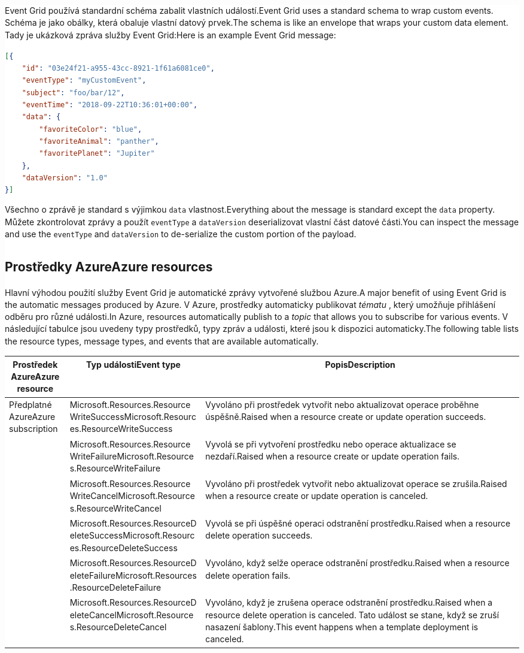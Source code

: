 <span data-ttu-id="80dde-149">Event Grid používá standardní schéma zabalit vlastních událostí.</span><span class="sxs-lookup"><span data-stu-id="80dde-149">Event Grid uses a standard schema to wrap custom events.</span></span> <span data-ttu-id="80dde-150">Schéma je jako obálky, která obaluje vlastní datový prvek.</span><span class="sxs-lookup"><span data-stu-id="80dde-150">The schema is like an envelope that wraps your custom data element.</span></span> <span data-ttu-id="80dde-151">Tady je ukázková zpráva služby Event Grid:</span><span class="sxs-lookup"><span data-stu-id="80dde-151">Here is an example Event Grid message:</span></span>

```json
[{
    "id": "03e24f21-a955-43cc-8921-1f61a6081ce0",
    "eventType": "myCustomEvent",
    "subject": "foo/bar/12",
    "eventTime": "2018-09-22T10:36:01+00:00",
    "data": {
        "favoriteColor": "blue",
        "favoriteAnimal": "panther",
        "favoritePlanet": "Jupiter"
    },
    "dataVersion": "1.0"
}]
```

<span data-ttu-id="80dde-152">Všechno o zprávě je standard s výjimkou `data` vlastnost.</span><span class="sxs-lookup"><span data-stu-id="80dde-152">Everything about the message is standard except the `data` property.</span></span> <span data-ttu-id="80dde-153">Můžete zkontrolovat zprávy a použít `eventType` a `dataVersion` deserializovat vlastní část datové části.</span><span class="sxs-lookup"><span data-stu-id="80dde-153">You can inspect the message and use the `eventType` and `dataVersion` to de-serialize the custom portion of the payload.</span></span>

## <a name="azure-resources"></a><span data-ttu-id="80dde-154">Prostředky Azure</span><span class="sxs-lookup"><span data-stu-id="80dde-154">Azure resources</span></span>

<span data-ttu-id="80dde-155">Hlavní výhodou použití služby Event Grid je automatické zprávy vytvořené službou Azure.</span><span class="sxs-lookup"><span data-stu-id="80dde-155">A major benefit of using Event Grid is the automatic messages produced by Azure.</span></span> <span data-ttu-id="80dde-156">V Azure, prostředky automaticky publikovat *tématu* , který umožňuje přihlášení odběru pro různé události.</span><span class="sxs-lookup"><span data-stu-id="80dde-156">In Azure, resources automatically publish to a *topic* that allows you to subscribe for various events.</span></span> <span data-ttu-id="80dde-157">V následující tabulce jsou uvedeny typy prostředků, typy zpráv a události, které jsou k dispozici automaticky.</span><span class="sxs-lookup"><span data-stu-id="80dde-157">The following table lists the resource types, message types, and events that are available automatically.</span></span>

| <span data-ttu-id="80dde-158">Prostředek Azure</span><span class="sxs-lookup"><span data-stu-id="80dde-158">Azure resource</span></span> | <span data-ttu-id="80dde-159">Typ události</span><span class="sxs-lookup"><span data-stu-id="80dde-159">Event type</span></span> | <span data-ttu-id="80dde-160">Popis</span><span class="sxs-lookup"><span data-stu-id="80dde-160">Description</span></span> |
| -------------- | ---------- | ----------- |
| <span data-ttu-id="80dde-161">Předplatné Azure</span><span class="sxs-lookup"><span data-stu-id="80dde-161">Azure subscription</span></span> | <span data-ttu-id="80dde-162">Microsoft.Resources.ResourceWriteSuccess</span><span class="sxs-lookup"><span data-stu-id="80dde-162">Microsoft.Resources.ResourceWriteSuccess</span></span> | <span data-ttu-id="80dde-163">Vyvoláno při prostředek vytvořit nebo aktualizovat operace proběhne úspěšně.</span><span class="sxs-lookup"><span data-stu-id="80dde-163">Raised when a resource create or update operation succeeds.</span></span> |
| | <span data-ttu-id="80dde-164">Microsoft.Resources.ResourceWriteFailure</span><span class="sxs-lookup"><span data-stu-id="80dde-164">Microsoft.Resources.ResourceWriteFailure</span></span> | <span data-ttu-id="80dde-165">Vyvolá se při vytvoření prostředku nebo operace aktualizace se nezdaří.</span><span class="sxs-lookup"><span data-stu-id="80dde-165">Raised when a resource create or update operation fails.</span></span> |
| | <span data-ttu-id="80dde-166">Microsoft.Resources.ResourceWriteCancel</span><span class="sxs-lookup"><span data-stu-id="80dde-166">Microsoft.Resources.ResourceWriteCancel</span></span> | <span data-ttu-id="80dde-167">Vyvoláno při prostředek vytvořit nebo aktualizovat operace se zrušila.</span><span class="sxs-lookup"><span data-stu-id="80dde-167">Raised when a resource create or update operation is canceled.</span></span> |
|  | <span data-ttu-id="80dde-168">Microsoft.Resources.ResourceDeleteSuccess</span><span class="sxs-lookup"><span data-stu-id="80dde-168">Microsoft.Resources.ResourceDeleteSuccess</span></span> | <span data-ttu-id="80dde-169">Vyvolá se při úspěšné operaci odstranění prostředku.</span><span class="sxs-lookup"><span data-stu-id="80dde-169">Raised when a resource delete operation succeeds.</span></span> |
|  | <span data-ttu-id="80dde-170">Microsoft.Resources.ResourceDeleteFailure</span><span class="sxs-lookup"><span data-stu-id="80dde-170">Microsoft.Resources.ResourceDeleteFailure</span></span> | <span data-ttu-id="80dde-171">Vyvoláno, když selže operace odstranění prostředku.</span><span class="sxs-lookup"><span data-stu-id="80dde-171">Raised when a resource delete operation fails.</span></span> |
| | <span data-ttu-id="80dde-172">Microsoft.Resources.ResourceDeleteCancel</span><span class="sxs-lookup"><span data-stu-id="80dde-172">Microsoft.Resources.ResourceDeleteCancel</span></span> | <span data-ttu-id="80dde-173">Vyvoláno, když je zrušena operace odstranění prostředku.</span><span class="sxs-lookup"><span data-stu-id="80dde-173">Raised when a resource delete operation is canceled.</span></span> <span data-ttu-id="80dde-174">Tato událost se stane, když se zruší nasazení šablony.</span><span class="sxs-lookup"><span data-stu-id="80dde-174">This event happens when a template deployment is canceled.</span></span> |